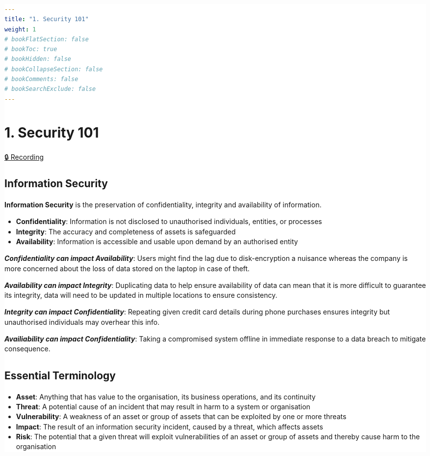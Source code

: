 ```yaml
---
title: "1. Security 101"
weight: 1
# bookFlatSection: false
# bookToc: true
# bookHidden: false
# bookCollapseSection: false
# bookComments: false
# bookSearchExclude: false
---
```


# 1. Security 101

[🔒 Recording](https://github.com/ryanbester/uni-resources/tree/main/ccc/y1/security/1-security-101)

## Information Security

**Information Security** is the preservation of confidentiality, integrity and availability of information.

- **Confidentiality**: Information is not disclosed to unauthorised individuals, entities, or processes
- **Integrity**: The accuracy and completeness of assets is safeguarded
- **Availability**: Information is accessible and usable upon demand by an authorised entity

***Confidentiality can impact Availability***: Users might find the lag due to disk-encryption a nuisance whereas the company is more concerned about the loss of data stored on the laptop in case of theft.

***Availability can impact Integrity***: Duplicating data to help ensure availability of data can mean that it is more difficult to guarantee its integrity, data will need to be updated in multiple locations to ensure consistency.

***Integrity can impact Confidentiality***: Repeating given credit card details during phone purchases ensures integrity but unauthorised individuals may overhear this info.

***Availiability can impact Confidentiality***: Taking a compromised system offline in immediate response to a data breach to mitigate consequence.

## Essential Terminology

- **Asset**: Anything that has value to the organisation, its business operations, and its continuity
- **Threat**: A potential cause of an incident that may result in harm to a system or organisation
- **Vulnerability**: A weakness of an asset or group of assets that can be exploited by one or more threats
- **Impact**: The result of an information security incident, caused by a threat, which affects assets
- **Risk**: The potential that a given threat will exploit vulnerabilities of an asset or group of assets and thereby cause harm to the organisation
